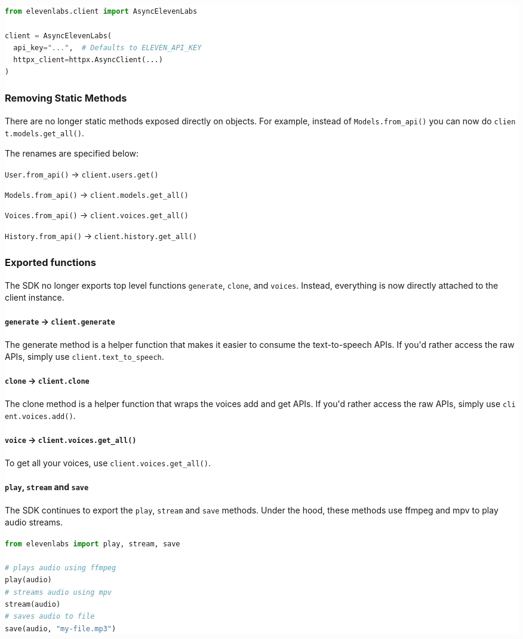```python
from elevenlabs.client import AsyncElevenLabs

client = AsyncElevenLabs(
  api_key="...",  # Defaults to ELEVEN_API_KEY
  httpx_client=httpx.AsyncClient(...)
)
```

### Removing Static Methods
There are no longer static methods exposed directly on objects. For example, 
instead of `Models.from_api()` you can now do `client.models.get_all()`. 

The renames are specified below: 

  `User.from_api()` -> `client.users.get()`

  `Models.from_api()` -> `client.models.get_all()`

  `Voices.from_api()` -> `client.voices.get_all()` 

  `History.from_api()` -> `client.history.get_all()` 


### Exported functions
The SDK no longer exports top level functions `generate`, `clone`, and `voices`. Instead, 
everything is now directly attached to the client instance. 

#### `generate` -> `client.generate`

The generate method is a helper function that makes it easier to consume the 
text-to-speech APIs. If you'd rather access the raw APIs, simply use `client.text_to_speech`. 

#### `clone` -> `client.clone`

The clone method is a helper function that wraps the voices add and 
get APIs. If you'd rather access the raw APIs, simply use `client.voices.add()`. 

#### `voice` -> `client.voices.get_all()` 

To get all your voices, use `client.voices.get_all()`. 

#### `play`, `stream` and `save`

The SDK continues to export the `play`, `stream` and `save` methods. Under the hood, these methods
use ffmpeg and mpv to play audio streams. 

```python
from elevenlabs import play, stream, save

# plays audio using ffmpeg
play(audio)
# streams audio using mpv
stream(audio)
# saves audio to file
save(audio, "my-file.mp3")
```
